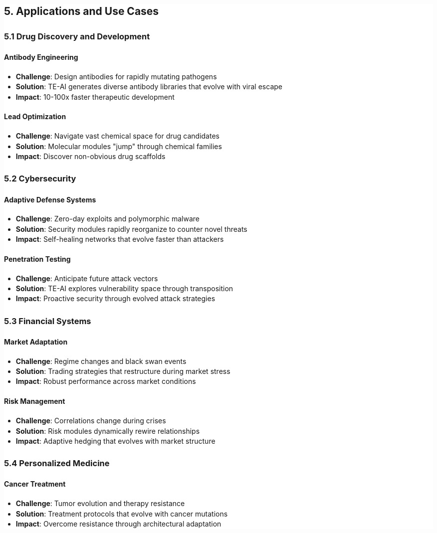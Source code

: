 
## 5. Applications and Use Cases

### 5.1 Drug Discovery and Development

#### Antibody Engineering

- **Challenge**: Design antibodies for rapidly mutating pathogens
- **Solution**: TE-AI generates diverse antibody libraries that evolve with viral escape
- **Impact**: 10-100x faster therapeutic development

#### Lead Optimization

- **Challenge**: Navigate vast chemical space for drug candidates
- **Solution**: Molecular modules "jump" through chemical families
- **Impact**: Discover non-obvious drug scaffolds

### 5.2 Cybersecurity

#### Adaptive Defense Systems

- **Challenge**: Zero-day exploits and polymorphic malware
- **Solution**: Security modules rapidly reorganize to counter novel threats
- **Impact**: Self-healing networks that evolve faster than attackers

#### Penetration Testing

- **Challenge**: Anticipate future attack vectors
- **Solution**: TE-AI explores vulnerability space through transposition
- **Impact**: Proactive security through evolved attack strategies

### 5.3 Financial Systems

#### Market Adaptation

- **Challenge**: Regime changes and black swan events
- **Solution**: Trading strategies that restructure during market stress
- **Impact**: Robust performance across market conditions

#### Risk Management

- **Challenge**: Correlations change during crises
- **Solution**: Risk modules dynamically rewire relationships
- **Impact**: Adaptive hedging that evolves with market structure

### 5.4 Personalized Medicine

#### Cancer Treatment

- **Challenge**: Tumor evolution and therapy resistance
- **Solution**: Treatment protocols that evolve with cancer mutations
- **Impact**: Overcome resistance through architectural adaptation
